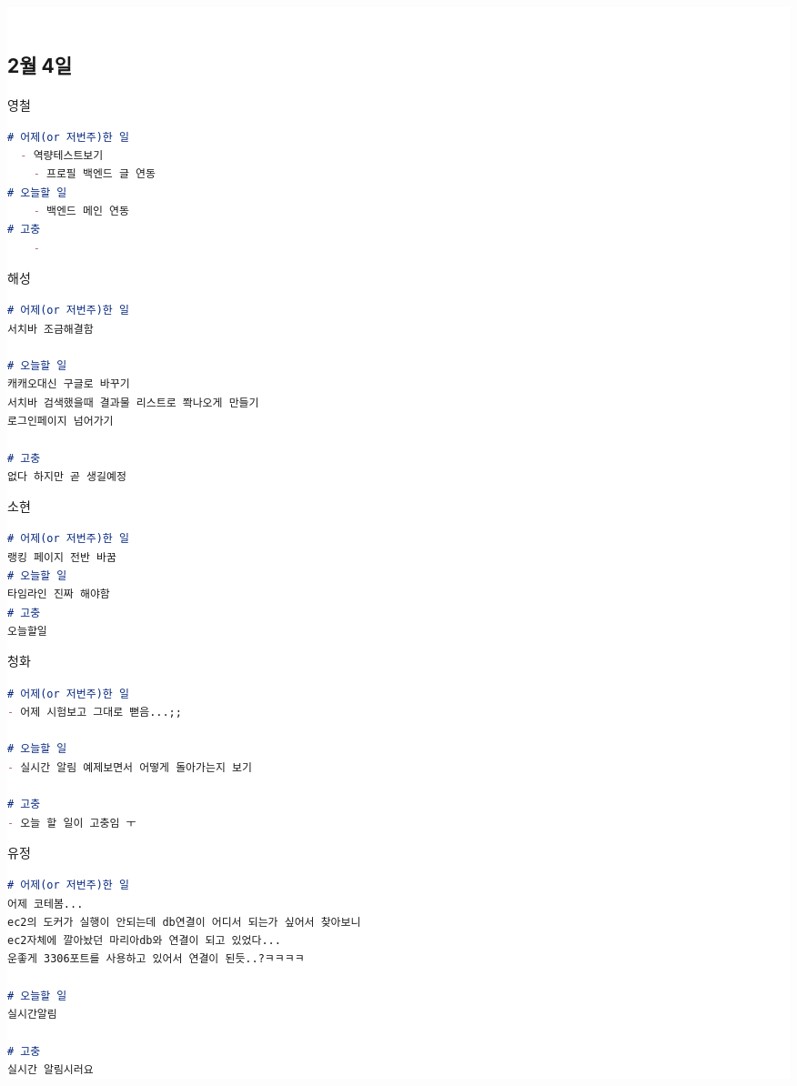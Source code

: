 <br>

## 2월 4일

영철

```markdown
# 어제(or 저번주)한 일
  - 역량테스트보기
	- 프로필 백엔드 글 연동
# 오늘할 일
	- 백엔드 메인 연동
# 고충
	- 
```

해성

```markdown
# 어제(or 저번주)한 일
서치바 조금해결함

# 오늘할 일
캐캐오대신 구글로 바꾸기
서치바 검색했을때 결과물 리스트로 쫙나오게 만들기
로그인페이지 넘어가기

# 고충
없다 하지만 곧 생길예정
```

소현

```markdown
# 어제(or 저번주)한 일
랭킹 페이지 전반 바꿈
# 오늘할 일
타임라인 진짜 해야함
# 고충
오늘할일
```

청화

```markdown
# 어제(or 저번주)한 일
- 어제 시험보고 그대로 뻗음...;;

# 오늘할 일
- 실시간 알림 예제보면서 어떻게 돌아가는지 보기

# 고충
- 오늘 할 일이 고충임 ㅜ
```

유정

```markdown
# 어제(or 저번주)한 일
어제 코테봄...
ec2의 도커가 실행이 안되는데 db연결이 어디서 되는가 싶어서 찾아보니
ec2자체에 깔아놨던 마리아db와 연결이 되고 있었다...
운좋게 3306포트를 사용하고 있어서 연결이 된듯..?ㅋㅋㅋㅋ

# 오늘할 일
실시간알림

# 고충
실시간 알림시러요
```